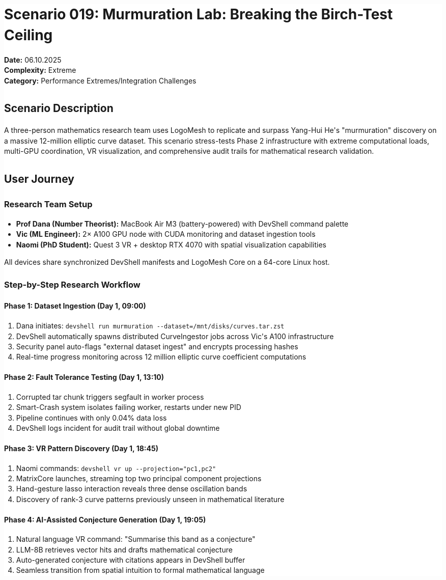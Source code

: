 
# Scenario 019: Murmuration Lab: Breaking the Birch-Test Ceiling

**Date:** 06.10.2025  
**Complexity:** Extreme  
**Category:** Performance Extremes/Integration Challenges

## Scenario Description

A three-person mathematics research team uses LogoMesh to replicate and surpass Yang-Hui He's "murmuration" discovery on a massive 12-million elliptic curve dataset. This scenario stress-tests Phase 2 infrastructure with extreme computational loads, multi-GPU coordination, VR visualization, and comprehensive audit trails for mathematical research validation.

## User Journey

### Research Team Setup
- **Prof Dana (Number Theorist):** MacBook Air M3 (battery-powered) with DevShell command palette
- **Vic (ML Engineer):** 2× A100 GPU node with CUDA monitoring and dataset ingestion tools  
- **Naomi (PhD Student):** Quest 3 VR + desktop RTX 4070 with spatial visualization capabilities

All devices share synchronized DevShell manifests and LogoMesh Core on a 64-core Linux host.

### Step-by-Step Research Workflow

#### Phase 1: Dataset Ingestion (Day 1, 09:00)
1. Dana initiates: `devshell run murmuration --dataset=/mnt/disks/curves.tar.zst`
2. DevShell automatically spawns distributed CurveIngestor jobs across Vic's A100 infrastructure
3. Security panel auto-flags "external dataset ingest" and encrypts processing hashes
4. Real-time progress monitoring across 12 million elliptic curve coefficient computations

#### Phase 2: Fault Tolerance Testing (Day 1, 13:10)
1. Corrupted tar chunk triggers segfault in worker process
2. Smart-Crash system isolates failing worker, restarts under new PID
3. Pipeline continues with only 0.04% data loss
4. DevShell logs incident for audit trail without global downtime

#### Phase 3: VR Pattern Discovery (Day 1, 18:45)
1. Naomi commands: `devshell vr up --projection="pc1,pc2"`
2. MatrixCore launches, streaming top two principal component projections
3. Hand-gesture lasso interaction reveals three dense oscillation bands
4. Discovery of rank-3 curve patterns previously unseen in mathematical literature

#### Phase 4: AI-Assisted Conjecture Generation (Day 1, 19:05)
1. Natural language VR command: "Summarise this band as a conjecture"
2. LLM-8B retrieves vector hits and drafts mathematical conjecture
3. Auto-generated conjecture with citations appears in DevShell buffer
4. Seamless transition from spatial intuition to formal mathematical language
